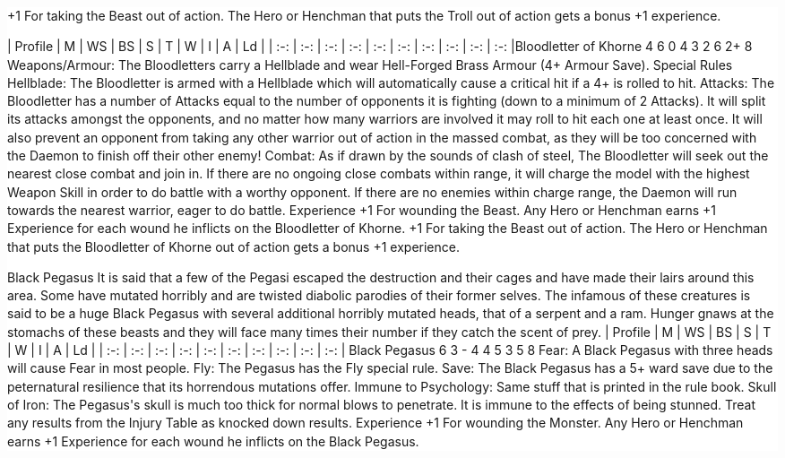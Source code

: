 +1 For taking the Beast out of action. The Hero or
Henchman that puts the Troll out of action gets a bonus +1
experience.


| Profile | M | WS | BS | S | T | W | I | A | Ld |
| :-: | :-: | :-: | :-: | :-: | :-: | :-: | :-: | :-: | :-: |Bloodletter of Khorne 4 6 0 4 3 2 6 2+ 8
Weapons/Armour: The Bloodletters carry a Hellblade and
wear Hell-Forged Brass Armour (4+ Armour Save).
Special Rules
Hellblade: The Bloodletter is armed with a Hellblade which
will automatically cause a critical hit if a 4+ is rolled to hit.
Attacks: The Bloodletter has a number of Attacks equal to
the number of opponents it is fighting (down to a minimum
of 2 Attacks). It will split its attacks amongst the opponents,
and no matter how many warriors are involved it may roll to
hit each one at least once. It will also prevent an opponent
from taking any other warrior out of action in the massed
combat, as they will be too concerned with the Daemon to
finish off their other enemy!
Combat: As if drawn by the sounds of clash of steel, The
Bloodletter will seek out the nearest close combat and join in.
If there are no ongoing close combats within range, it will
charge the model with the highest Weapon Skill in order to
do battle with a worthy opponent. If there are no enemies
within charge range, the Daemon will run towards the nearest
warrior, eager to do battle.
Experience
+1 For wounding the Beast. Any Hero or Henchman earns
+1 Experience for each wound he inflicts on the Bloodletter
of Khorne.
+1 For taking the Beast out of action. The Hero or
Henchman that puts the Bloodletter of Khorne out of action
gets a bonus +1 experience.


Black Pegasus
It is said that a few of the Pegasi escaped the destruction and their
cages and have made their lairs around this area. Some have
mutated horribly and are twisted diabolic parodies of their former
selves. The infamous of these creatures is said to be a huge Black
Pegasus with several additional horribly mutated heads, that of a
serpent and a ram. Hunger gnaws at the stomachs of these beasts
and they will face many times their number if they catch the scent of
prey.
| Profile | M | WS | BS | S | T | W | I | A | Ld |
| :-: | :-: | :-: | :-: | :-: | :-: | :-: | :-: | :-: | :-: |
Black Pegasus 6 3 - 4 4 5 3 5 8
Fear: A Black Pegasus with three heads will cause Fear in
most people.
Fly: The Pegasus has the Fly special rule.
Save: The Black Pegasus has a 5+ ward save due to the peternatural
resilience that its horrendous mutations offer.
Immune to Psychology: Same stuff that is printed in the rule
book.
Skull of Iron: The Pegasus's skull is much too thick for
normal blows to penetrate. It is immune to the effects of
being stunned. Treat any results from the Injury Table as
knocked down results.
Experience
+1 For wounding the Monster. Any Hero or Henchman
earns +1 Experience for each wound he inflicts on the Black
Pegasus.